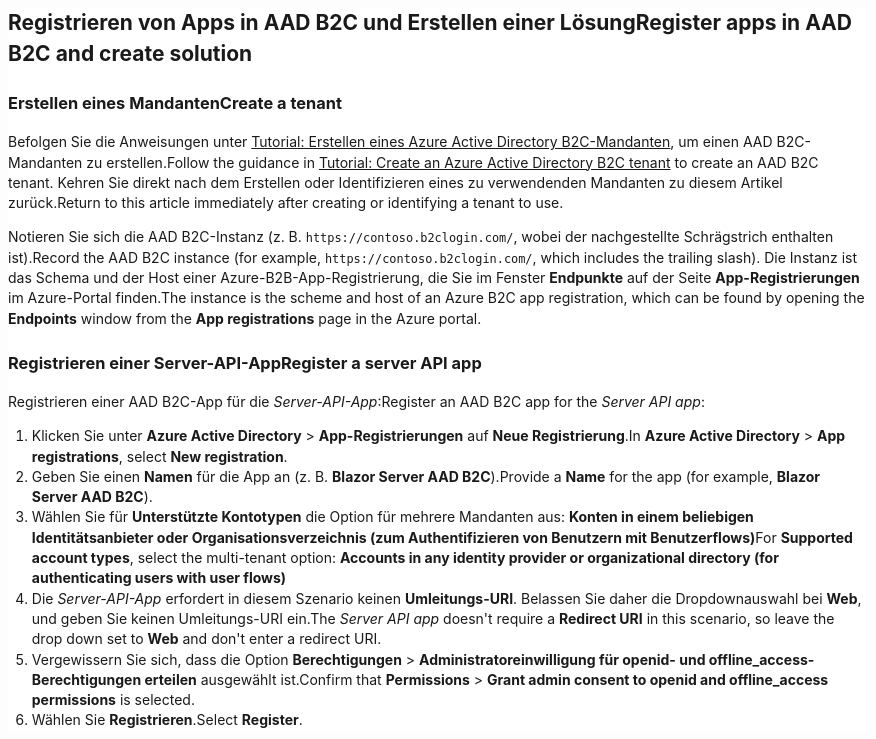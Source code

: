 ## <a name="register-apps-in-aad-b2c-and-create-solution"></a><span data-ttu-id="397c7-106">Registrieren von Apps in AAD B2C und Erstellen einer Lösung</span><span class="sxs-lookup"><span data-stu-id="397c7-106">Register apps in AAD B2C and create solution</span></span>

### <a name="create-a-tenant"></a><span data-ttu-id="397c7-107">Erstellen eines Mandanten</span><span class="sxs-lookup"><span data-stu-id="397c7-107">Create a tenant</span></span>

<span data-ttu-id="397c7-108">Befolgen Sie die Anweisungen unter [Tutorial: Erstellen eines Azure Active Directory B2C-Mandanten](/azure/active-directory-b2c/tutorial-create-tenant), um einen AAD B2C-Mandanten zu erstellen.</span><span class="sxs-lookup"><span data-stu-id="397c7-108">Follow the guidance in [Tutorial: Create an Azure Active Directory B2C tenant](/azure/active-directory-b2c/tutorial-create-tenant) to create an AAD B2C tenant.</span></span> <span data-ttu-id="397c7-109">Kehren Sie direkt nach dem Erstellen oder Identifizieren eines zu verwendenden Mandanten zu diesem Artikel zurück.</span><span class="sxs-lookup"><span data-stu-id="397c7-109">Return to this article immediately after creating or identifying a tenant to use.</span></span>

<span data-ttu-id="397c7-110">Notieren Sie sich die AAD B2C-Instanz (z. B. `https://contoso.b2clogin.com/`, wobei der nachgestellte Schrägstrich enthalten ist).</span><span class="sxs-lookup"><span data-stu-id="397c7-110">Record the AAD B2C instance (for example, `https://contoso.b2clogin.com/`, which includes the trailing slash).</span></span> <span data-ttu-id="397c7-111">Die Instanz ist das Schema und der Host einer Azure-B2B-App-Registrierung, die Sie im Fenster **Endpunkte** auf der Seite **App-Registrierungen** im Azure-Portal finden.</span><span class="sxs-lookup"><span data-stu-id="397c7-111">The instance is the scheme and host of an Azure B2C app registration, which can be found by opening the **Endpoints** window from the **App registrations** page in the Azure portal.</span></span>

### <a name="register-a-server-api-app"></a><span data-ttu-id="397c7-112">Registrieren einer Server-API-App</span><span class="sxs-lookup"><span data-stu-id="397c7-112">Register a server API app</span></span>

<span data-ttu-id="397c7-113">Registrieren einer AAD B2C-App für die *Server-API-App*:</span><span class="sxs-lookup"><span data-stu-id="397c7-113">Register an AAD B2C app for the *Server API app*:</span></span>

1. <span data-ttu-id="397c7-114">Klicken Sie unter **Azure Active Directory** > **App-Registrierungen** auf **Neue Registrierung**.</span><span class="sxs-lookup"><span data-stu-id="397c7-114">In **Azure Active Directory** > **App registrations**, select **New registration**.</span></span>
1. <span data-ttu-id="397c7-115">Geben Sie einen **Namen** für die App an (z. B. **Blazor Server AAD B2C**).</span><span class="sxs-lookup"><span data-stu-id="397c7-115">Provide a **Name** for the app (for example, **Blazor Server AAD B2C**).</span></span>
1. <span data-ttu-id="397c7-116">Wählen Sie für **Unterstützte Kontotypen** die Option für mehrere Mandanten aus: **Konten in einem beliebigen Identitätsanbieter oder Organisationsverzeichnis (zum Authentifizieren von Benutzern mit Benutzerflows)**</span><span class="sxs-lookup"><span data-stu-id="397c7-116">For **Supported account types**, select the multi-tenant option: **Accounts in any identity provider or organizational directory (for authenticating users with user flows)**</span></span>
1. <span data-ttu-id="397c7-117">Die *Server-API-App* erfordert in diesem Szenario keinen **Umleitungs-URI**. Belassen Sie daher die Dropdownauswahl bei **Web**, und geben Sie keinen Umleitungs-URI ein.</span><span class="sxs-lookup"><span data-stu-id="397c7-117">The *Server API app* doesn't require a **Redirect URI** in this scenario, so leave the drop down set to **Web** and don't enter a redirect URI.</span></span>
1. <span data-ttu-id="397c7-118">Vergewissern Sie sich, dass die Option **Berechtigungen** > **Administratoreinwilligung für openid- und offline_access-Berechtigungen erteilen** ausgewählt ist.</span><span class="sxs-lookup"><span data-stu-id="397c7-118">Confirm that **Permissions** > **Grant admin consent to openid and offline_access permissions** is selected.</span></span>
1. <span data-ttu-id="397c7-119">Wählen Sie **Registrieren**.</span><span class="sxs-lookup"><span data-stu-id="397c7-119">Select **Register**.</span></span>
